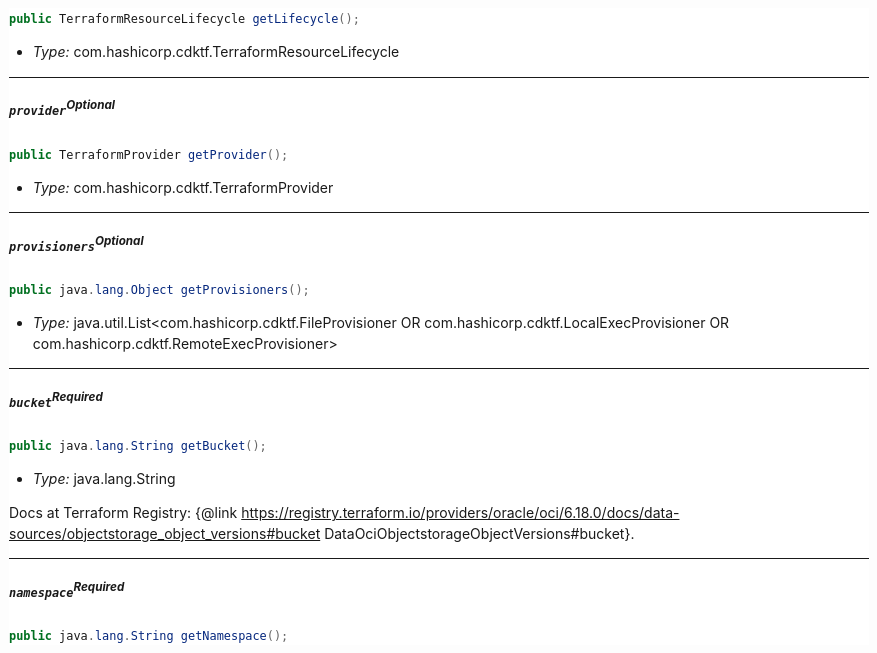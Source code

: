 ```java
public TerraformResourceLifecycle getLifecycle();
```

- *Type:* com.hashicorp.cdktf.TerraformResourceLifecycle

---

##### `provider`<sup>Optional</sup> <a name="provider" id="rhizo-co-terraform-provider-oci.dataOciObjectstorageObjectVersions.DataOciObjectstorageObjectVersionsConfig.property.provider"></a>

```java
public TerraformProvider getProvider();
```

- *Type:* com.hashicorp.cdktf.TerraformProvider

---

##### `provisioners`<sup>Optional</sup> <a name="provisioners" id="rhizo-co-terraform-provider-oci.dataOciObjectstorageObjectVersions.DataOciObjectstorageObjectVersionsConfig.property.provisioners"></a>

```java
public java.lang.Object getProvisioners();
```

- *Type:* java.util.List<com.hashicorp.cdktf.FileProvisioner OR com.hashicorp.cdktf.LocalExecProvisioner OR com.hashicorp.cdktf.RemoteExecProvisioner>

---

##### `bucket`<sup>Required</sup> <a name="bucket" id="rhizo-co-terraform-provider-oci.dataOciObjectstorageObjectVersions.DataOciObjectstorageObjectVersionsConfig.property.bucket"></a>

```java
public java.lang.String getBucket();
```

- *Type:* java.lang.String

Docs at Terraform Registry: {@link https://registry.terraform.io/providers/oracle/oci/6.18.0/docs/data-sources/objectstorage_object_versions#bucket DataOciObjectstorageObjectVersions#bucket}.

---

##### `namespace`<sup>Required</sup> <a name="namespace" id="rhizo-co-terraform-provider-oci.dataOciObjectstorageObjectVersions.DataOciObjectstorageObjectVersionsConfig.property.namespace"></a>

```java
public java.lang.String getNamespace();
```
